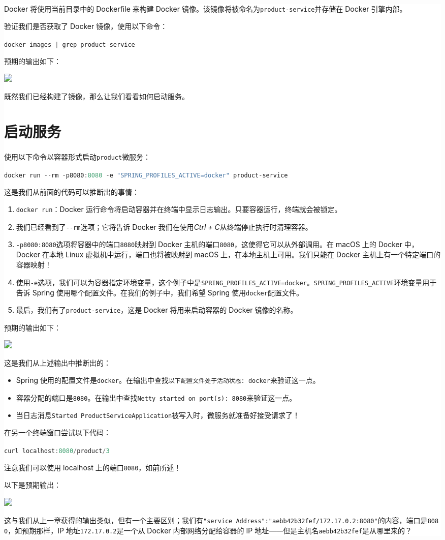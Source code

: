 Docker 将使用当前目录中的 Dockerfile 来构建 Docker 镜像。该镜像将被命名为`product-service`并存储在 Docker 引擎内部。

验证我们是否获取了 Docker 镜像，使用以下命令：

```java
docker images | grep product-service
```

预期的输出如下：

![](https://github.com/OpenDocCN/freelearn-javaweb-zh/raw/master/docs/hsn-msvc-sprbt-sprcld/img/81cd92d2-7f8a-42a7-8e75-bfd20c69a1a6.png)

既然我们已经构建了镜像，那么让我们看看如何启动服务。

# 启动服务

使用以下命令以容器形式启动`product`微服务：

```java
docker run --rm -p8080:8080 -e "SPRING_PROFILES_ACTIVE=docker" product-service
```

这是我们从前面的代码可以推断出的事情：

1.  `docker run`：Docker 运行命令将启动容器并在终端中显示日志输出。只要容器运行，终端就会被锁定。

1.  我们已经看到了`--rm`选项；它将告诉 Docker 我们在使用*Ctrl + C*从终端停止执行时清理容器。

1.  `-p8080:8080`选项将容器中的端口`8080`映射到 Docker 主机的端口`8080`，这使得它可以从外部调用。在 macOS 上的 Docker 中，Docker 在本地 Linux 虚拟机中运行，端口也将被映射到 macOS 上，在本地主机上可用。我们只能在 Docker 主机上有一个特定端口的容器映射！

1.  使用`-e`选项，我们可以为容器指定环境变量，这个例子中是`SPRING_PROFILES_ACTIVE=docker`。`SPRING_PROFILES_ACTIVE`环境变量用于告诉 Spring 使用哪个配置文件。在我们的例子中，我们希望 Spring 使用`docker`配置文件。

1.  最后，我们有了`product-service`，这是 Docker 将用来启动容器的 Docker 镜像的名称。

预期的输出如下：

![](https://github.com/OpenDocCN/freelearn-javaweb-zh/raw/master/docs/hsn-msvc-sprbt-sprcld/img/6418f725-7182-4415-a87c-283962b36cad.png)

这是我们从上述输出中推断出的：

+   Spring 使用的配置文件是`docker`。在输出中查找`以下配置文件处于活动状态: docker`来验证这一点。

+   容器分配的端口是`8080`。在输出中查找`Netty started on port(s): 8080`来验证这一点。

+   当日志消息`Started ProductServiceApplication`被写入时，微服务就准备好接受请求了！

在另一个终端窗口尝试以下代码：

```java
curl localhost:8080/product/3
```

注意我们可以使用 localhost 上的端口`8080`，如前所述！

以下是预期输出：

![](https://github.com/OpenDocCN/freelearn-javaweb-zh/raw/master/docs/hsn-msvc-sprbt-sprcld/img/da91fca5-5223-4ded-b277-26ef0ea17866.png)

这与我们从上一章获得的输出类似，但有一个主要区别；我们有`"service Address":"aebb42b32fef/172.17.0.2:8080"`的内容，端口是`8080`，如预期那样，IP 地址`172.17.0.2`是一个从 Docker 内部网络分配给容器的 IP 地址——但是主机名`aebb42b32fef`是从哪里来的？
